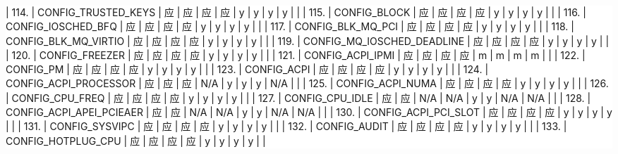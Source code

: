 | 114. | CONFIG_TRUSTED_KEYS                     | 应      | 应      | 应            | 应       | y                                   | y                                   | y                                                      | y                                            |                                 |
| 115. | CONFIG_BLOCK                            | 应      | 应      | 应            | 应       | y                                   | y                                   | y                                                      | y                                            |                                 |
| 116. | CONFIG_IOSCHED_BFQ                      | 应      | 应      | 应            | 应       | y                                   | y                                   | y                                                      | y                                            |                                 |
| 117. | CONFIG_BLK_MQ_PCI                       | 应      | 应      | 应            | 应       | y                                   | y                                   | y                                                      | y                                            |                                 |
| 118. | CONFIG_BLK_MQ_VIRTIO                    | 应      | 应      | 应            | 应       | y                                   | y                                   | y                                                      | y                                            |                                 |
| 119. | CONFIG_MQ_IOSCHED_DEADLINE              | 应      | 应      | 应            | 应       | y                                   | y                                   | y                                                      | y                                            |                                 |
| 120. | CONFIG_FREEZER                          | 应      | 应      | 应            | 应       | y                                   | y                                   | y                                                      | y                                            |                                 |
| 121. | CONFIG_ACPI_IPMI                        | 应      | 应      | 应            | 应       | m                                   | m                                   | m                                                      | m                                            |                                 |
| 122. | CONFIG_PM                               | 应      | 应      | 应            | 应       | y                                   | y                                   | y                                                      | y                                            |                                 |
| 123. | CONFIG_ACPI                             | 应      | 应      | 应            | 应       | y                                   | y                                   | y                                                      | y                                            |                                 |
| 124. | CONFIG_ACPI_PROCESSOR                   | 应      | 应      | 应            | N/A     | y                                   | y                                   | y                                                      | N/A                                          |                                 |
| 125. | CONFIG_ACPI_NUMA                        | 应      | 应      | 应            | 应       | y                                   | y                                   | y                                                      | y                                            |                                 |
| 126. | CONFIG_CPU_FREQ                         | 应      | 应      | 应            | 应       | y                                   | y                                   | y                                                      | y                                            |                                 |
| 127. | CONFIG_CPU_IDLE                         | 应      | 应      | N/A          | N/A     | y                                   | y                                   | N/A                                                    | N/A                                          |                                 |
| 128. | CONFIG_ACPI_APEI_PCIEAER                | 应      | 应      | N/A          | N/A     | y                                   | y                                   | N/A                                                    | N/A                                          |                                 |
| 130. | CONFIG_ACPI_PCI_SLOT                    | 应      | 应      | 应            | 应       | y                                   | y                                   | y                                                      | y                                            |                                 |
| 131. | CONFIG_SYSVIPC                          | 应      | 应      | 应            | 应       | y                                   | y                                   | y                                                      | y                                            |                                 |
| 132. | CONFIG_AUDIT                            | 应      | 应      | 应            | 应       | y                                   | y                                   | y                                                      | y                                            |                                 |
| 133. | CONFIG_HOTPLUG_CPU                      | 应      | 应      | 应            | 应       | y                                   | y                                   | y                                                      | y                                            |                                 |